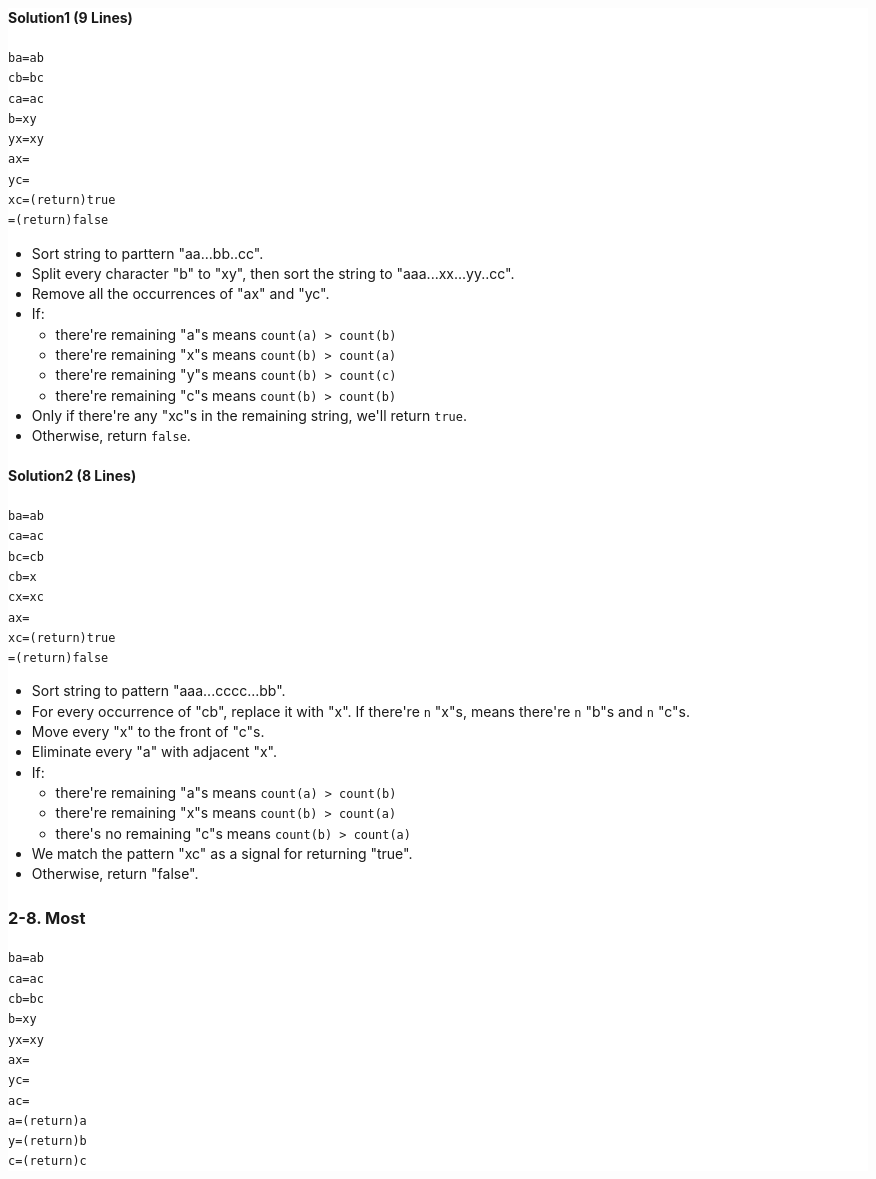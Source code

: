 #### Solution1 (9 Lines)

```
ba=ab
cb=bc
ca=ac
b=xy
yx=xy
ax=
yc=
xc=(return)true
=(return)false
```

* Sort string to parttern "aa...bb..cc".
* Split every character "b" to "xy", then sort the string to "aaa...xx...yy..cc".
* Remove all the occurrences of "ax" and "yc".
* If:
    * there're remaining "a"s means `count(a) > count(b)`
    * there're remaining "x"s means `count(b) > count(a)`
    * there're remaining "y"s means `count(b) > count(c)`
    * there're remaining "c"s means `count(b) > count(b)`
* Only if there're any "xc"s in the remaining string, we'll return `true`.
* Otherwise, return `false`.

#### Solution2 (8 Lines)

```
ba=ab
ca=ac
bc=cb
cb=x
cx=xc
ax=
xc=(return)true
=(return)false
```

* Sort string to pattern "aaa...cccc...bb".
* For every occurrence of "cb", replace it with "x". If there're `n` "x"s, means there're `n` "b"s and `n` "c"s.
* Move every "x" to the front of "c"s.
* Eliminate every "a" with adjacent "x".
* If:
    * there're remaining "a"s means `count(a) > count(b)`
    * there're remaining "x"s means `count(b) > count(a)`
    * there's no remaining "c"s means `count(b) > count(a)`
* We match the pattern "xc" as a signal for returning "true".
* Otherwise, return "false".

### 2-8. Most

```
ba=ab
ca=ac
cb=bc
b=xy
yx=xy
ax=
yc=
ac=
a=(return)a
y=(return)b
c=(return)c
```
